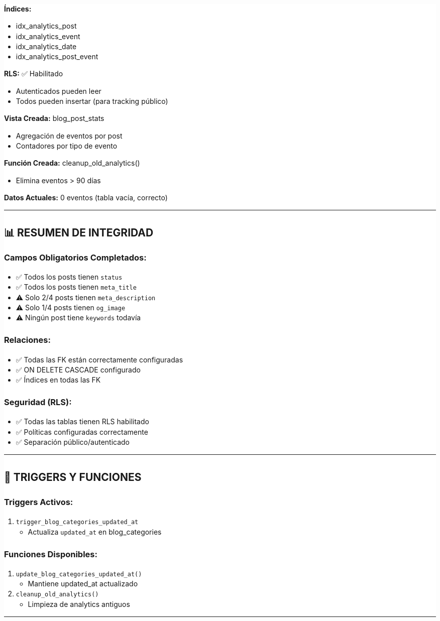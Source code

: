 **Índices:**
- idx_analytics_post
- idx_analytics_event
- idx_analytics_date
- idx_analytics_post_event

**RLS:** ✅ Habilitado
- Autenticados pueden leer
- Todos pueden insertar (para tracking público)

**Vista Creada:** blog_post_stats
- Agregación de eventos por post
- Contadores por tipo de evento

**Función Creada:** cleanup_old_analytics()
- Elimina eventos > 90 días

**Datos Actuales:** 0 eventos (tabla vacía, correcto)

---

## 📊 RESUMEN DE INTEGRIDAD

### Campos Obligatorios Completados:
- ✅ Todos los posts tienen `status`
- ✅ Todos los posts tienen `meta_title`
- ⚠️ Solo 2/4 posts tienen `meta_description`
- ⚠️ Solo 1/4 posts tienen `og_image`
- ⚠️ Ningún post tiene `keywords` todavía

### Relaciones:
- ✅ Todas las FK están correctamente configuradas
- ✅ ON DELETE CASCADE configurado
- ✅ Índices en todas las FK

### Seguridad (RLS):
- ✅ Todas las tablas tienen RLS habilitado
- ✅ Políticas configuradas correctamente
- ✅ Separación público/autenticado

---

## 🔧 TRIGGERS Y FUNCIONES

### Triggers Activos:
1. `trigger_blog_categories_updated_at`
   - Actualiza `updated_at` en blog_categories

### Funciones Disponibles:
1. `update_blog_categories_updated_at()`
   - Mantiene updated_at actualizado
2. `cleanup_old_analytics()`
   - Limpieza de analytics antiguos

---